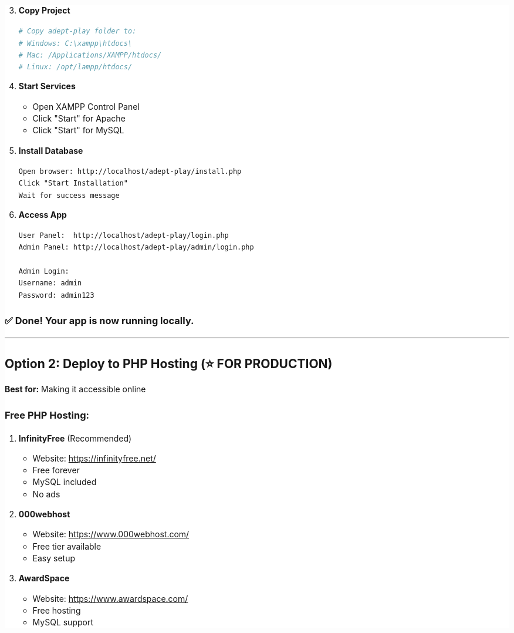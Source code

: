 3. **Copy Project**
   ```bash
   # Copy adept-play folder to:
   # Windows: C:\xampp\htdocs\
   # Mac: /Applications/XAMPP/htdocs/
   # Linux: /opt/lampp/htdocs/
   ```

4. **Start Services**
   - Open XAMPP Control Panel
   - Click "Start" for Apache
   - Click "Start" for MySQL

5. **Install Database**
   ```
   Open browser: http://localhost/adept-play/install.php
   Click "Start Installation"
   Wait for success message
   ```

6. **Access App**
   ```
   User Panel:  http://localhost/adept-play/login.php
   Admin Panel: http://localhost/adept-play/admin/login.php
   
   Admin Login:
   Username: admin
   Password: admin123
   ```

### ✅ Done! Your app is now running locally.

---

## Option 2: Deploy to PHP Hosting (⭐ FOR PRODUCTION)

**Best for:** Making it accessible online

### Free PHP Hosting:

1. **InfinityFree** (Recommended)
   - Website: https://infinityfree.net/
   - Free forever
   - MySQL included
   - No ads

2. **000webhost**
   - Website: https://www.000webhost.com/
   - Free tier available
   - Easy setup

3. **AwardSpace**
   - Website: https://www.awardspace.com/
   - Free hosting
   - MySQL support
